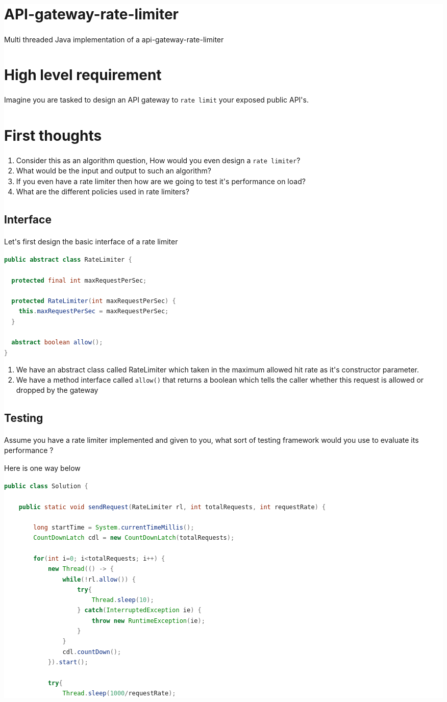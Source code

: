 # API-gateway-rate-limiter
Multi threaded Java implementation of a api-gateway-rate-limiter

# High level requirement
Imagine you are tasked to design an API gateway to `rate limit` your exposed public API's.


# First thoughts
1. Consider this as an algorithm question, How would you even design a `rate limiter`?
2. What would be the input and output to such an algorithm?
3. If you even have a rate limiter then how are we going to test it's performance on load?
4. What are the different policies used in rate limiters?


## Interface
Let's first design the basic interface of a rate limiter

```java
public abstract class RateLimiter {

  protected final int maxRequestPerSec;

  protected RateLimiter(int maxRequestPerSec) {
    this.maxRequestPerSec = maxRequestPerSec;
  }

  abstract boolean allow();
}
```
1. We have an abstract class called RateLimiter which taken in the maximum allowed hit rate as it's constructor parameter.
2. We have a method interface called `allow()` that returns a boolean which tells the caller whether this request is allowed or dropped by the gateway

## Testing
Assume you have a rate limiter implemented and given to you, what sort of testing framework would you use to evaluate its performance ?

Here is one way below
```java
public class Solution {
    
    public static void sendRequest(RateLimiter rl, int totalRequests, int requestRate) {
     
        long startTime = System.currentTimeMillis();
        CountDownLatch cdl = new CountDownLatch(totalRequests);
 
        for(int i=0; i<totalRequests; i++) {
            new Thread(() -> {
                while(!rl.allow()) {
                    try{
                        Thread.sleep(10);
                    } catch(InterruptedException ie) {
                        throw new RuntimeException(ie);
                    }
                }
                cdl.countDown();
            }).start();
            
            try{
                Thread.sleep(1000/requestRate);
```